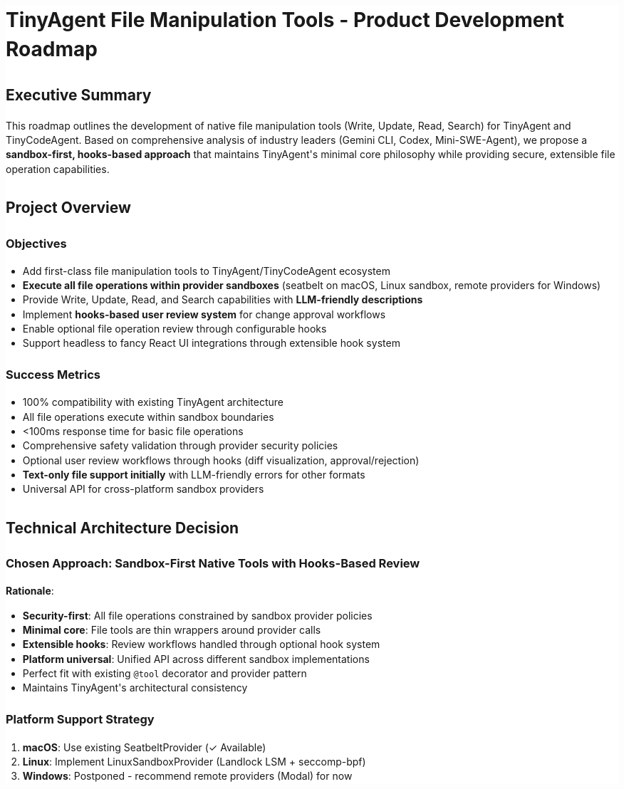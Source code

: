 # TinyAgent File Manipulation Tools - Product Development Roadmap

## Executive Summary

This roadmap outlines the development of native file manipulation tools (Write, Update, Read, Search) for TinyAgent and TinyCodeAgent. Based on comprehensive analysis of industry leaders (Gemini CLI, Codex, Mini-SWE-Agent), we propose a **sandbox-first, hooks-based approach** that maintains TinyAgent's minimal core philosophy while providing secure, extensible file operation capabilities.

## Project Overview

### Objectives
- Add first-class file manipulation tools to TinyAgent/TinyCodeAgent ecosystem
- **Execute all file operations within provider sandboxes** (seatbelt on macOS, Linux sandbox, remote providers for Windows)
- Provide Write, Update, Read, and Search capabilities with **LLM-friendly descriptions**
- Implement **hooks-based user review system** for change approval workflows
- Enable optional file operation review through configurable hooks
- Support headless to fancy React UI integrations through extensible hook system

### Success Metrics
- 100% compatibility with existing TinyAgent architecture
- All file operations execute within sandbox boundaries
- <100ms response time for basic file operations
- Comprehensive safety validation through provider security policies
- Optional user review workflows through hooks (diff visualization, approval/rejection)
- **Text-only file support initially** with LLM-friendly errors for other formats
- Universal API for cross-platform sandbox providers

## Technical Architecture Decision

### Chosen Approach: Sandbox-First Native Tools with Hooks-Based Review

**Rationale**: 
- **Security-first**: All file operations constrained by sandbox provider policies
- **Minimal core**: File tools are thin wrappers around provider calls
- **Extensible hooks**: Review workflows handled through optional hook system
- **Platform universal**: Unified API across different sandbox implementations
- Perfect fit with existing `@tool` decorator and provider pattern
- Maintains TinyAgent's architectural consistency

### Platform Support Strategy
1. **macOS**: Use existing SeatbeltProvider (✓ Available)
2. **Linux**: Implement LinuxSandboxProvider (Landlock LSM + seccomp-bpf)
3. **Windows**: Postponed - recommend remote providers (Modal) for now
